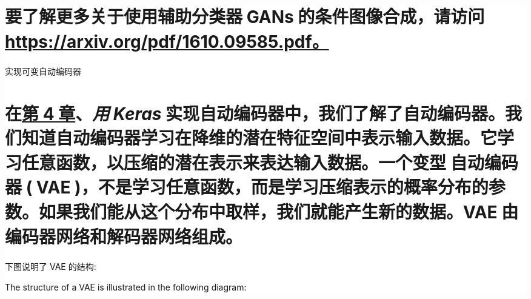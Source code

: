 <title>See also</title> 

# 要了解更多关于使用辅助分类器 GANs 的条件图像合成，请访问 https://arxiv.org/pdf/1610.09585.pdf。

实现可变自动编码器

<title>Implementing variational autoencoders</title> 

# 在[第 4 章](dad9e357-3469-42c3-8c6a-9aea8258d8c1.xhtml)、*用 Keras* 实现自动编码器中，我们了解了自动编码器。我们知道自动编码器学习在降维的潜在特征空间中表示输入数据。它学习任意函数，以压缩的潜在表示来表达输入数据。一个**变型** **自动编码器** ( **VAE** )，不是学习任意函数，而是学习压缩表示的概率分布的参数。如果我们能从这个分布中取样，我们就能产生新的数据。VAE 由编码器网络和解码器网络组成。

下图说明了 VAE 的结构:

The structure of a VAE is illustrated in the following diagram:
